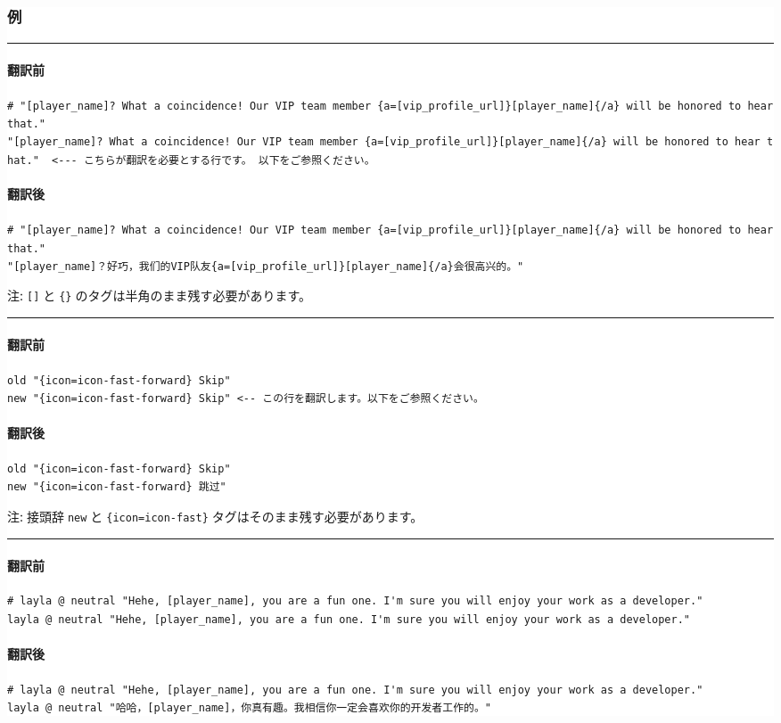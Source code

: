 ### 例

---

#### 翻訳前

```renpy
# "[player_name]? What a coincidence! Our VIP team member {a=[vip_profile_url]}[player_name]{/a} will be honored to hear that."
"[player_name]? What a coincidence! Our VIP team member {a=[vip_profile_url]}[player_name]{/a} will be honored to hear that."  <--- こちらが翻訳を必要とする行です。 以下をご参照ください。
```

#### 翻訳後

```renpy
# "[player_name]? What a coincidence! Our VIP team member {a=[vip_profile_url]}[player_name]{/a} will be honored to hear that."
"[player_name]？好巧，我们的VIP队友{a=[vip_profile_url]}[player_name]{/a}会很高兴的。"
```

注: `[]` と `{}` のタグは半角のまま残す必要があります。

---

#### 翻訳前

```renpy
old "{icon=icon-fast-forward} Skip"
new "{icon=icon-fast-forward} Skip" <-- この行を翻訳します。以下をご参照ください。
```

#### 翻訳後

```renpy
old "{icon=icon-fast-forward} Skip"
new "{icon=icon-fast-forward} 跳过"
```

注: 接頭辞 `new` と `{icon=icon-fast}` タグはそのまま残す必要があります。

---

#### 翻訳前

```renpy
# layla @ neutral "Hehe, [player_name], you are a fun one. I'm sure you will enjoy your work as a developer."
layla @ neutral "Hehe, [player_name], you are a fun one. I'm sure you will enjoy your work as a developer."
```

#### 翻訳後

```renpy
# layla @ neutral "Hehe, [player_name], you are a fun one. I'm sure you will enjoy your work as a developer."
layla @ neutral "哈哈，[player_name]，你真有趣。我相信你一定会喜欢你的开发者工作的。"
```
